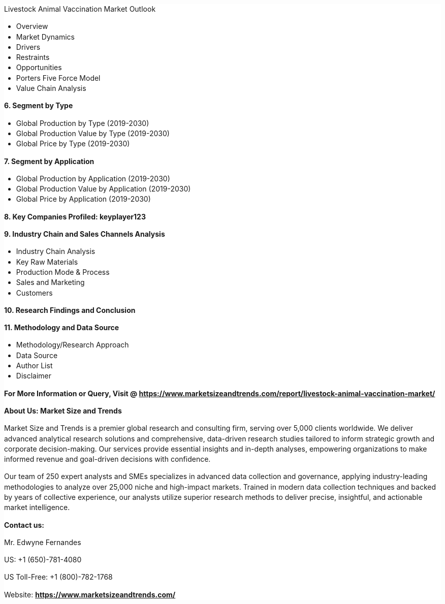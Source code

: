 Livestock Animal Vaccination Market Outlook</strong></p><ul><li>Overview</li><li>Market Dynamics</li><li>Drivers</li><li>Restraints</li><li>Opportunities</li><li>Porters Five Force Model</li><li>Value Chain Analysis&nbsp;</li></ul><p><strong>6. Segment by Type</strong></p><ul><li>Global Production by Type (2019-2030)</li><li>Global Production Value by Type (2019-2030)</li><li>Global Price by Type (2019-2030)</li></ul><p><strong>7. Segment by Application</strong></p><ul><li>Global Production by Application (2019-2030)</li><li>Global Production Value by Application (2019-2030)</li><li>Global Price by Application (2019-2030)</li></ul><p><strong>8. Key Companies Profiled: keyplayer123</strong></p><p><strong>9. Industry Chain and Sales Channels Analysis</strong></p><ul><li>Industry Chain Analysis</li><li>Key Raw Materials</li><li>Production Mode &amp; Process</li><li>Sales and Marketing</li><li>Customers</li></ul><p><strong>10. Research Findings and Conclusion</strong></p><p><strong>11. Methodology and Data Source</strong></p><ul><li>Methodology/Research Approach</li><li>Data Source</li><li>Author List</li><li>Disclaimer</li></ul></p><p><strong>For More Information or Query, Visit @ <a href="https://www.marketsizeandtrends.com/report/livestock-animal-vaccination-market/">https://www.marketsizeandtrends.com/report/livestock-animal-vaccination-market/</a></strong></p><p><strong>About Us: Market Size and Trends</strong></p><p>Market Size and Trends is a premier global research and consulting firm, serving over 5,000 clients worldwide. We deliver advanced analytical research solutions and comprehensive, data-driven research studies tailored to inform strategic growth and corporate decision-making. Our services provide essential insights and in-depth analyses, empowering organizations to make informed revenue and goal-driven decisions with confidence.</p><p>Our team of 250 expert analysts and SMEs specializes in advanced data collection and governance, applying industry-leading methodologies to analyze over 25,000 niche and high-impact markets. Trained in modern data collection techniques and backed by years of collective experience, our analysts utilize superior research methods to deliver precise, insightful, and actionable market intelligence.</p><p><strong>Contact us:</strong></p><p>Mr. Edwyne Fernandes</p><p>US: +1 (650)-781-4080</p><p>US Toll-Free: +1 (800)-782-1768</p><p>Website: <strong><a href="https://www.marketsizeandtrends.com/">https://www.marketsizeandtrends.com/</a></strong></p>
